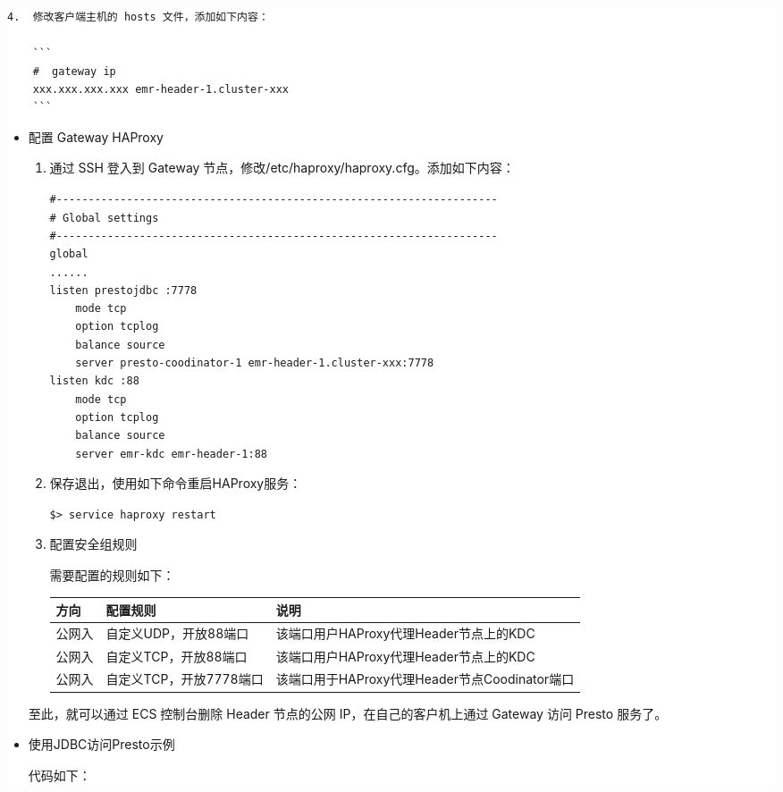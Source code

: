     4.  修改客户端主机的 hosts 文件，添加如下内容：

        ```
        #  gateway ip
        xxx.xxx.xxx.xxx emr-header-1.cluster-xxx
        ```

-   配置 Gateway HAProxy

    1.  通过 SSH 登入到 Gateway 节点，修改/etc/haproxy/haproxy.cfg。添加如下内容：

        ```
        #---------------------------------------------------------------------
        # Global settings
        #---------------------------------------------------------------------
        global
        ......
        listen prestojdbc :7778
            mode tcp
            option tcplog
            balance source
            server presto-coodinator-1 emr-header-1.cluster-xxx:7778
        listen kdc :88
            mode tcp
            option tcplog
            balance source
            server emr-kdc emr-header-1:88
        ```

    2.  保存退出，使用如下命令重启HAProxy服务：

        ```
        $> service haproxy restart
        ```

    3.  配置安全组规则

        需要配置的规则如下：

        |方向|配置规则|说明|
        |:-|:---|:-|
        |公网入|自定义UDP，开放88端口|该端口用户HAProxy代理Header节点上的KDC|
        |公网入|自定义TCP，开放88端口|该端口用户HAProxy代理Header节点上的KDC|
        |公网入|自定义TCP，开放7778端口|该端口用于HAProxy代理Header节点Coodinator端口|

    至此，就可以通过 ECS 控制台删除 Header 节点的公网 IP，在自己的客户机上通过 Gateway 访问 Presto 服务了。

-   使用JDBC访问Presto示例

    代码如下：

